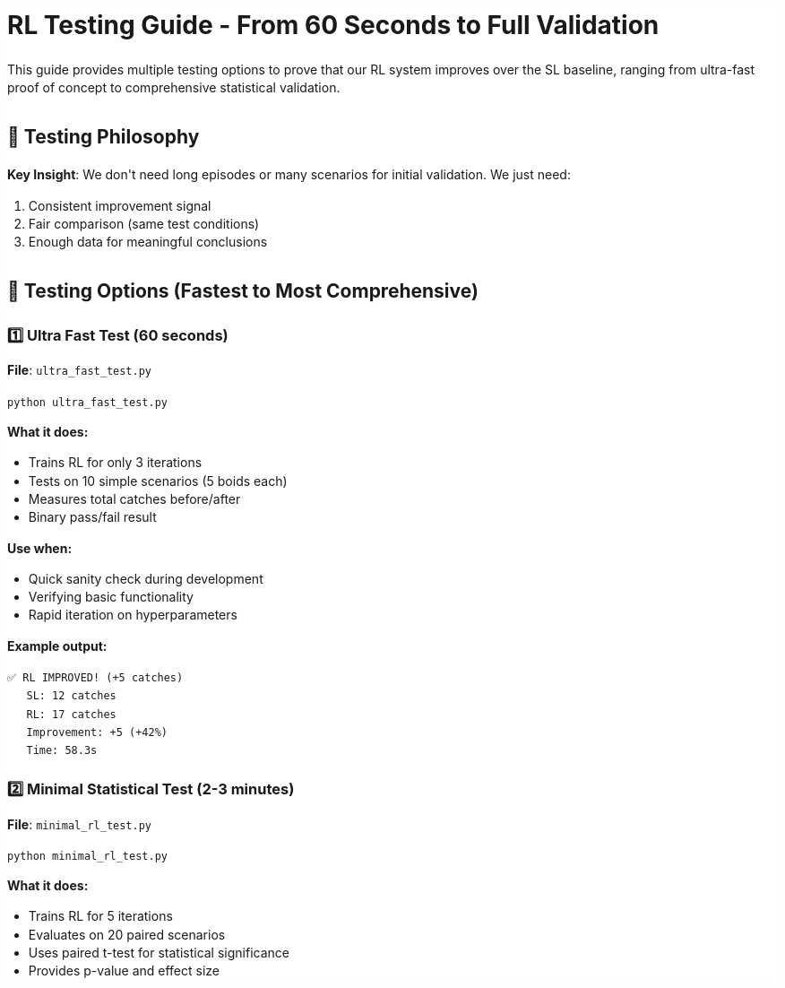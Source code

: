 # RL Testing Guide - From 60 Seconds to Full Validation

This guide provides multiple testing options to prove that our RL system improves over the SL baseline, ranging from ultra-fast proof of concept to comprehensive statistical validation.

## 🎯 Testing Philosophy

**Key Insight**: We don't need long episodes or many scenarios for initial validation. We just need:
1. Consistent improvement signal
2. Fair comparison (same test conditions)
3. Enough data for meaningful conclusions

## 🚀 Testing Options (Fastest to Most Comprehensive)

### 1️⃣ Ultra Fast Test (60 seconds)
**File**: `ultra_fast_test.py`

```bash
python ultra_fast_test.py
```

**What it does:**
- Trains RL for only 3 iterations
- Tests on 10 simple scenarios (5 boids each)
- Measures total catches before/after
- Binary pass/fail result

**Use when:**
- Quick sanity check during development
- Verifying basic functionality
- Rapid iteration on hyperparameters

**Example output:**
```
✅ RL IMPROVED! (+5 catches)
   SL: 12 catches
   RL: 17 catches
   Improvement: +5 (+42%)
   Time: 58.3s
```

### 2️⃣ Minimal Statistical Test (2-3 minutes)
**File**: `minimal_rl_test.py`

```bash
python minimal_rl_test.py
```

**What it does:**
- Trains RL for 5 iterations
- Evaluates on 20 paired scenarios
- Uses paired t-test for statistical significance
- Provides p-value and effect size
